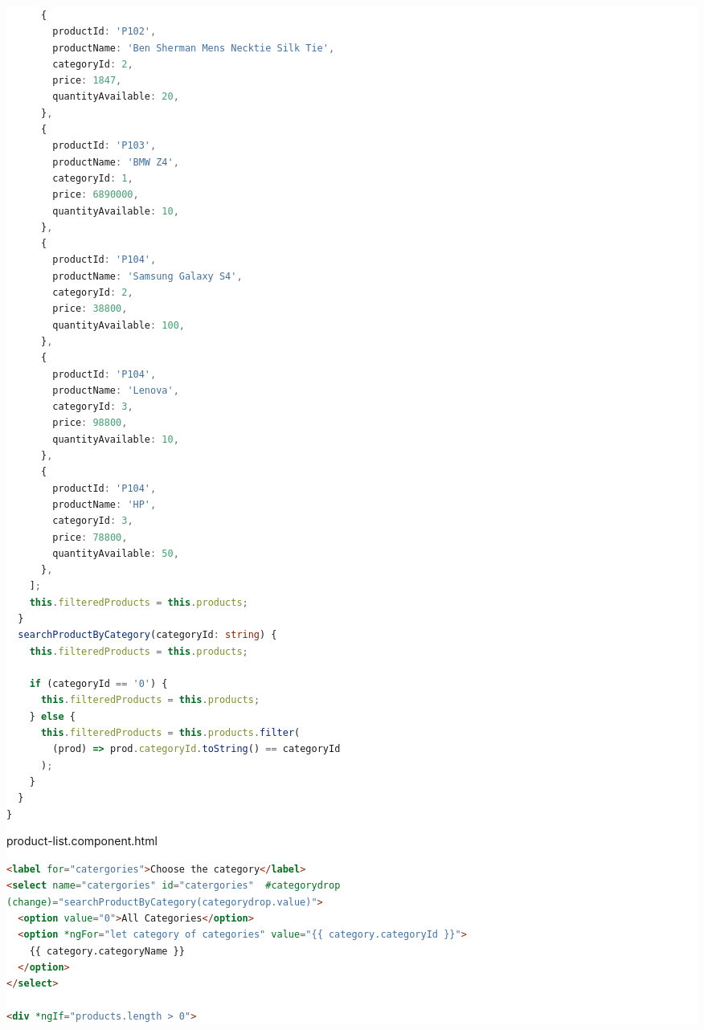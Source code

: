 ```Typescript
      {
        productId: 'P102',
        productName: 'Ben Sherman Mens Necktie Silk Tie',
        categoryId: 2,
        price: 1847,
        quantityAvailable: 20,
      },
      {
        productId: 'P103',
        productName: 'BMW Z4',
        categoryId: 1,
        price: 6890000,
        quantityAvailable: 10,
      },
      {
        productId: 'P104',
        productName: 'Samsung Galaxy S4',
        categoryId: 2,
        price: 38800,
        quantityAvailable: 100,
      },
      {
        productId: 'P104',
        productName: 'Lenova',
        categoryId: 3,
        price: 98800,
        quantityAvailable: 10,
      },
      {
        productId: 'P104',
        productName: 'HP',
        categoryId: 3,
        price: 78800,
        quantityAvailable: 50,
      },
    ];
    this.filteredProducts = this.products;
  }
  searchProductByCategory(categoryId: string) {
    this.filteredProducts = this.products;

    if (categoryId == '0') {
      this.filteredProducts = this.products;
    } else {
      this.filteredProducts = this.products.filter(
        (prod) => prod.categoryId.toString() == categoryId
      );
    }
  }
}
```
product-list.component.html
```html
<label for="catergories">Choose the category</label>
<select name="catergories" id="catergories"  #categorydrop
(change)="searchProductByCategory(categorydrop.value)">
  <option value="0">All Categories</option>
  <option *ngFor="let category of categories" value="{{ category.categoryId }}">
    {{ category.categoryName }}
  </option>
</select>

<div *ngIf="products.length > 0">
```